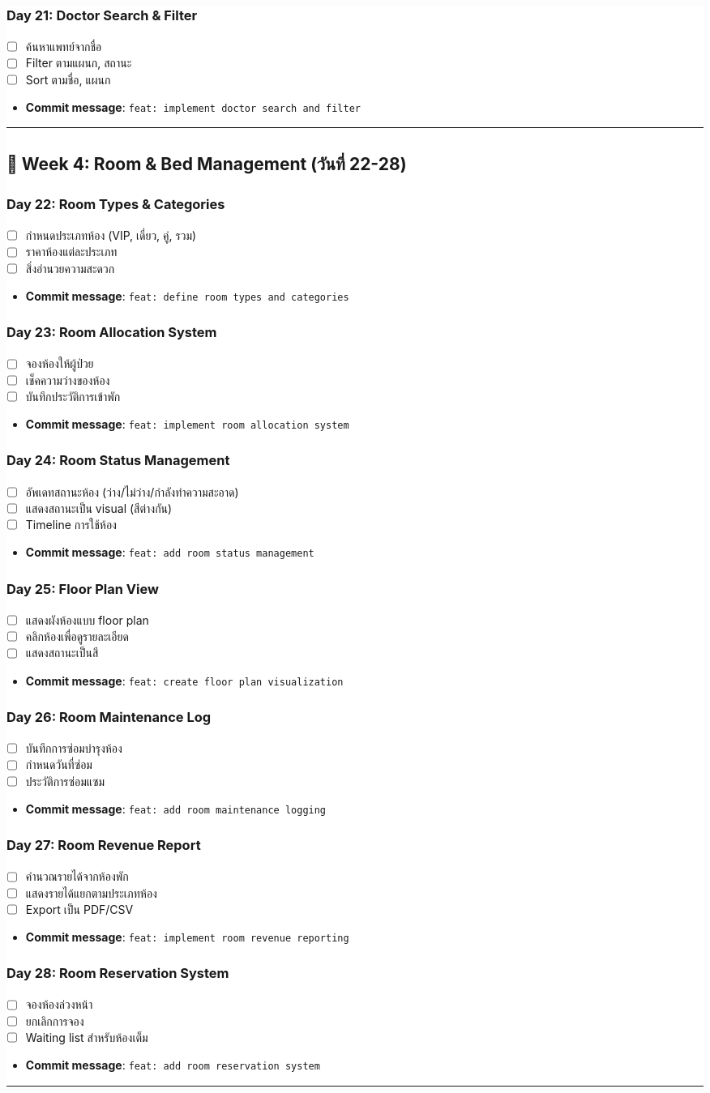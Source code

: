 ### Day 21: Doctor Search & Filter
- [ ] ค้นหาแพทย์จากชื่อ
- [ ] Filter ตามแผนก, สถานะ
- [ ] Sort ตามชื่อ, แผนก
- **Commit message**: `feat: implement doctor search and filter`

---

## 🏥 Week 4: Room & Bed Management (วันที่ 22-28)

### Day 22: Room Types & Categories
- [ ] กำหนดประเภทห้อง (VIP, เดี่ยว, คู่, รวม)
- [ ] ราคาห้องแต่ละประเภท
- [ ] สิ่งอำนวยความสะดวก
- **Commit message**: `feat: define room types and categories`

### Day 23: Room Allocation System
- [ ] จองห้องให้ผู้ป่วย
- [ ] เช็คความว่างของห้อง
- [ ] บันทึกประวัติการเข้าพัก
- **Commit message**: `feat: implement room allocation system`

### Day 24: Room Status Management
- [ ] อัพเดทสถานะห้อง (ว่าง/ไม่ว่าง/กำลังทำความสะอาด)
- [ ] แสดงสถานะเป็น visual (สีต่างกัน)
- [ ] Timeline การใช้ห้อง
- **Commit message**: `feat: add room status management`

### Day 25: Floor Plan View
- [ ] แสดงผังห้องแบบ floor plan
- [ ] คลิกห้องเพื่อดูรายละเอียด
- [ ] แสดงสถานะเป็นสี
- **Commit message**: `feat: create floor plan visualization`

### Day 26: Room Maintenance Log
- [ ] บันทึกการซ่อมบำรุงห้อง
- [ ] กำหนดวันที่ซ่อม
- [ ] ประวัติการซ่อมแซม
- **Commit message**: `feat: add room maintenance logging`

### Day 27: Room Revenue Report
- [ ] คำนวณรายได้จากห้องพัก
- [ ] แสดงรายได้แยกตามประเภทห้อง
- [ ] Export เป็น PDF/CSV
- **Commit message**: `feat: implement room revenue reporting`

### Day 28: Room Reservation System
- [ ] จองห้องล่วงหน้า
- [ ] ยกเลิกการจอง
- [ ] Waiting list สำหรับห้องเต็ม
- **Commit message**: `feat: add room reservation system`

---